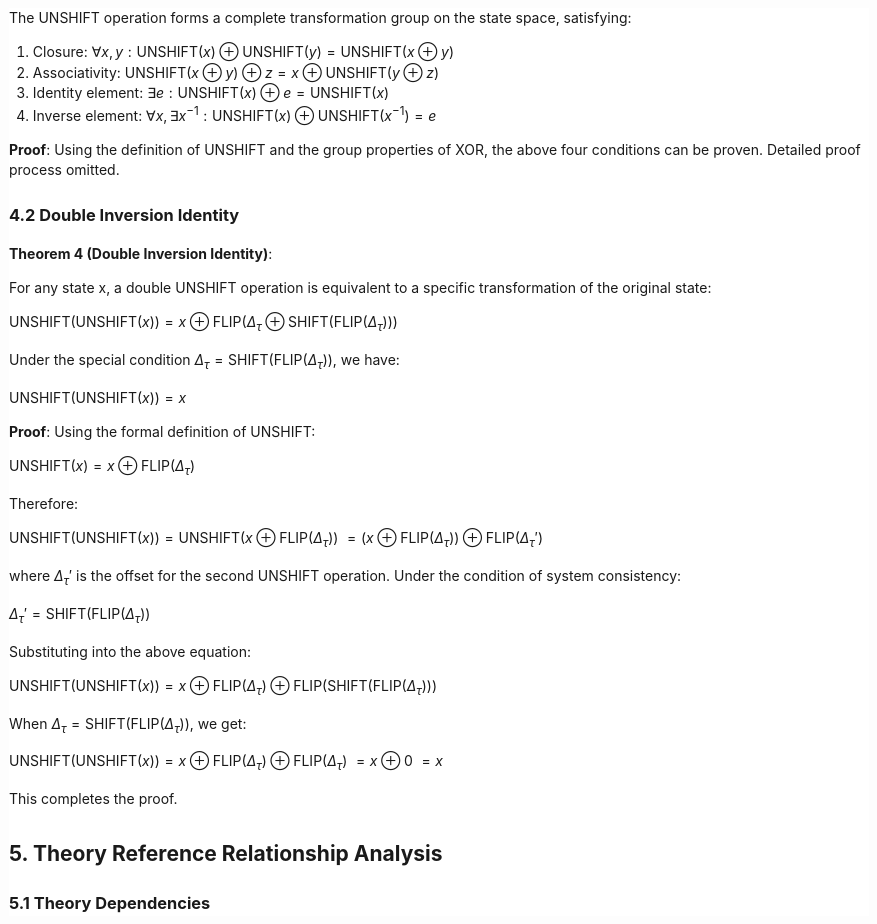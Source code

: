 The UNSHIFT operation forms a complete transformation group on the state space, satisfying:

1. Closure: $`\forall x, y: \text{UNSHIFT}(x) \oplus \text{UNSHIFT}(y) = \text{UNSHIFT}(x \oplus y)`$
2. Associativity: $`\text{UNSHIFT}(x \oplus y) \oplus z = x \oplus \text{UNSHIFT}(y \oplus z)`$
3. Identity element: $`\exists e: \text{UNSHIFT}(x) \oplus e = \text{UNSHIFT}(x)`$
4. Inverse element: $`\forall x, \exists x^{-1}: \text{UNSHIFT}(x) \oplus \text{UNSHIFT}(x^{-1}) = e`$

**Proof**:
Using the definition of UNSHIFT and the group properties of XOR, the above four conditions can be proven. Detailed proof process omitted.

### 4.2 Double Inversion Identity

**Theorem 4 (Double Inversion Identity)**:

For any state x, a double UNSHIFT operation is equivalent to a specific transformation of the original state:

$`\text{UNSHIFT}(\text{UNSHIFT}(x)) = x \oplus \text{FLIP}(\Delta_{\tau} \oplus \text{SHIFT}(\text{FLIP}(\Delta_{\tau})))`$

Under the special condition $`\Delta_{\tau} = \text{SHIFT}(\text{FLIP}(\Delta_{\tau}))`$, we have:

$`\text{UNSHIFT}(\text{UNSHIFT}(x)) = x`$

**Proof**:
Using the formal definition of UNSHIFT:

$`\text{UNSHIFT}(x) = x \oplus \text{FLIP}(\Delta_{\tau})`$

Therefore:

$`\text{UNSHIFT}(\text{UNSHIFT}(x)) = \text{UNSHIFT}(x \oplus \text{FLIP}(\Delta_{\tau}))`$
$`= (x \oplus \text{FLIP}(\Delta_{\tau})) \oplus \text{FLIP}(\Delta_{\tau}')`$

where $`\Delta_{\tau}'`$ is the offset for the second UNSHIFT operation. Under the condition of system consistency:

$`\Delta_{\tau}' = \text{SHIFT}(\text{FLIP}(\Delta_{\tau}))`$

Substituting into the above equation:

$`\text{UNSHIFT}(\text{UNSHIFT}(x)) = x \oplus \text{FLIP}(\Delta_{\tau}) \oplus \text{FLIP}(\text{SHIFT}(\text{FLIP}(\Delta_{\tau})))`$

When $`\Delta_{\tau} = \text{SHIFT}(\text{FLIP}(\Delta_{\tau}))`$, we get:

$`\text{UNSHIFT}(\text{UNSHIFT}(x)) = x \oplus \text{FLIP}(\Delta_{\tau}) \oplus \text{FLIP}(\Delta_{\tau})`$
$`= x \oplus 0`$
$`= x`$

This completes the proof.

## 5. Theory Reference Relationship Analysis

### 5.1 Theory Dependencies
